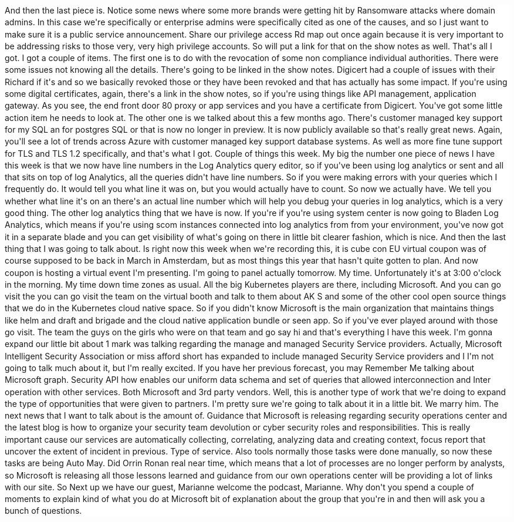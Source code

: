 And then the last piece is. Notice some news where some more brands were getting hit by Ransomware attacks where domain admins. In this case we're specifically or enterprise admins were specifically cited as one of the causes, and so I just want to make sure it is a public service announcement. Share our privilege access Rd map out once again because it is very important to be addressing risks to those very, very high privilege accounts. So will put a link for that on the show notes as well. That's all I got.
I got a couple of items. The first one is to do with the revocation of some non compliance individual authorities. There were some issues not knowing all the details. There's going to be linked in the show notes. Digicert had a couple of issues with their Richard if it's and so we basically revoked those or they have been revoked and that has actually has some impact. If you're using some digital certificates, again, there's a link in the show notes, so if you're using things like API management, application gateway.
As you see, the end front door 80 proxy or app services and you have a certificate from Digicert. You've got some little action item he needs to look at. The other one is we talked about this a few months ago. There's customer managed key support for my SQL an for postgres SQL or that is now no longer in preview. It is now publicly available so that's really great news. Again, you'll see a lot of trends across Azure with customer managed key support database systems.
As well as more fine tune support for TLS and TLS 1.2 specifically, and that's what I got.
Couple of things this week. My big the number one piece of news I have this week is that we now have line numbers in the Log Analytics query editor, so if you've been using log analytics or sent and all that sits on top of log Analytics, all the queries didn't have line numbers. So if you were making errors with your queries which I frequently do.
It would tell you what line it was on, but you would actually have to count. So now we actually have. We tell you whether what line it's on an there's an actual line number which will help you debug your queries in log analytics, which is a very good thing.
The other log analytics thing that we have is now. If you're if you're using system center is now going to Bladen Log Analytics, which means if you're using scom instances connected into log analytics from from your environment, you've now got it in a separate blade and you can get visibility of what's going on there in little bit clearer fashion, which is nice. And then the last thing that I was going to talk about.
Is right now this week when we're recording this, it is cube con EU virtual coupon was of course supposed to be back in March in Amsterdam, but as most things this year that hasn't quite gotten to plan. And now coupon is hosting a virtual event I'm presenting. I'm going to panel actually tomorrow. My time. Unfortunately it's at 3:00 o'clock in the morning. My time down time zones as usual. All the big Kubernetes players are there, including Microsoft.
And you can go visit the you can go visit the team on the virtual booth and talk to them about AK S and some of the other cool open source things that we do in the Kubernetes cloud native space. So if you didn't know Microsoft is the main organization that maintains things like helm and draft and brigade and the cloud native application bundle or seen app. So if you've ever played around with those go visit.
The team the guys on the girls who were on that team and go say hi and that's everything I have this week.
I'm gonna expand our little bit about 1 mark was talking regarding the manage and managed Security Service providers. Actually, Microsoft Intelligent Security Association or miss afford short has expanded to include managed Security Service providers and I I'm not going to talk much about it, but I'm really excited. If you have her previous forecast, you may Remember Me talking about Microsoft graph.
Security API how enables our uniform data schema and set of queries that allowed interconnection and Inter operation with other services. Both Microsoft and 3rd party vendors. Well, this is another type of work that we're doing to expand the type of opportunities that were given to partners. I'm pretty sure we're going to talk about it in a little bit. We marry him. The next news that I want to talk about is the amount of.
Guidance that Microsoft is releasing regarding security operations center and the latest blog is how to organize your security team devolution or cyber security roles and responsibilities. This is really important cause our services are automatically collecting, correlating, analyzing data and creating context, focus report that uncover the extent of incident in previous.
Type of service. Also tools normally those tasks were done manually, so now these tasks are being Auto May.
Did Orrin Ronan real near time, which means that a lot of processes are no longer perform by analysts, so Microsoft is releasing all those lessons learned and guidance from our own operations center will be providing a lot of links with our site.
So Next up we have our guest, Marianne welcome the podcast, Marianne. Why don't you spend a couple of moments to explain kind of what you do at Microsoft bit of explanation about the group that you're in and then will ask you a bunch of questions.